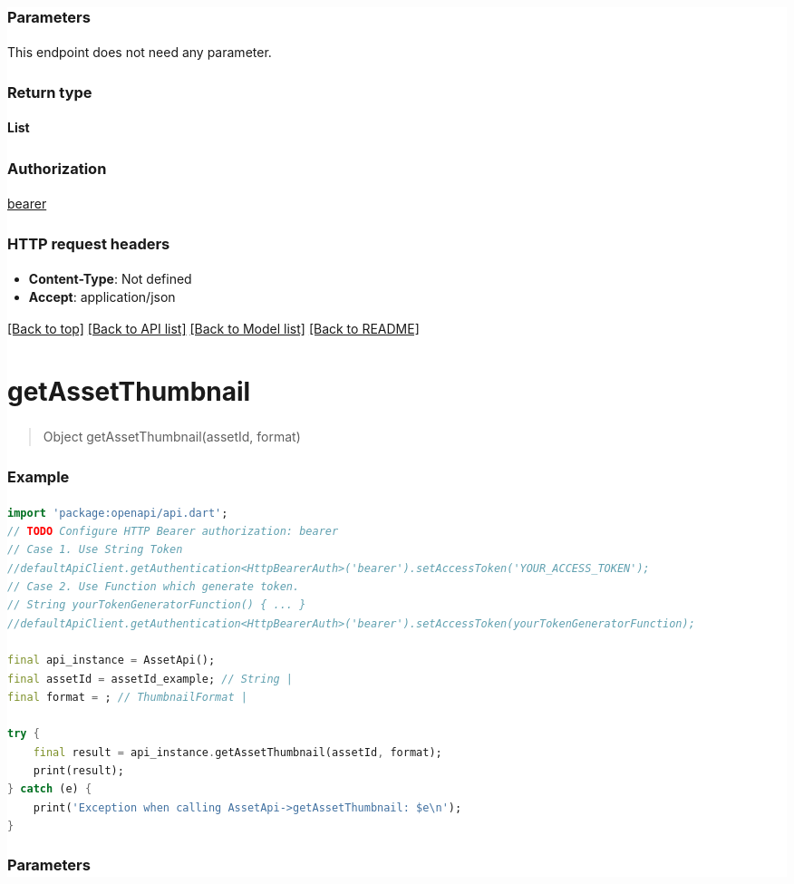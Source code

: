 ```dart
```

### Parameters
This endpoint does not need any parameter.

### Return type

**List<String>**

### Authorization

[bearer](../README.md#bearer)

### HTTP request headers

 - **Content-Type**: Not defined
 - **Accept**: application/json

[[Back to top]](#) [[Back to API list]](../README.md#documentation-for-api-endpoints) [[Back to Model list]](../README.md#documentation-for-models) [[Back to README]](../README.md)

# **getAssetThumbnail**
> Object getAssetThumbnail(assetId, format)



### Example
```dart
import 'package:openapi/api.dart';
// TODO Configure HTTP Bearer authorization: bearer
// Case 1. Use String Token
//defaultApiClient.getAuthentication<HttpBearerAuth>('bearer').setAccessToken('YOUR_ACCESS_TOKEN');
// Case 2. Use Function which generate token.
// String yourTokenGeneratorFunction() { ... }
//defaultApiClient.getAuthentication<HttpBearerAuth>('bearer').setAccessToken(yourTokenGeneratorFunction);

final api_instance = AssetApi();
final assetId = assetId_example; // String | 
final format = ; // ThumbnailFormat | 

try {
    final result = api_instance.getAssetThumbnail(assetId, format);
    print(result);
} catch (e) {
    print('Exception when calling AssetApi->getAssetThumbnail: $e\n');
}
```

### Parameters
